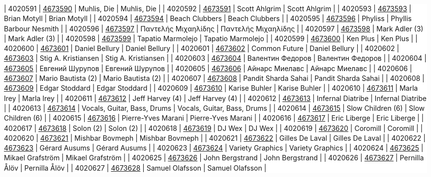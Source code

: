 | 4020591 | [4673590](https://www.discogs.com/artist/4673590) | Muhlis, Die | Muhlis, Die |
| 4020592 | [4673591](https://www.discogs.com/artist/4673591) | Scott Ahlgrim | Scott Ahlgrim |
| 4020593 | [4673593](https://www.discogs.com/artist/4673593) | Brian Motyll | Brian Motyll |
| 4020594 | [4673594](https://www.discogs.com/artist/4673594) | Beach Clubbers | Beach Clubbers |
| 4020595 | [4673596](https://www.discogs.com/artist/4673596) | Phyliss | Phyllis Barbour Nesmith |
| 4020596 | [4673597](https://www.discogs.com/artist/4673597) | Παντελής Μιχαηλίδης | Παντελής Μιχαηλίδης |
| 4020597 | [4673598](https://www.discogs.com/artist/4673598) | Mark Adler (3) | Mark Adler (3) |
| 4020598 | [4673599](https://www.discogs.com/artist/4673599) | Tapatio Marmolejo | Tapatio Marmolejo |
| 4020599 | [4673600](https://www.discogs.com/artist/4673600) | Ken Plus | Ken Plus |
| 4020600 | [4673601](https://www.discogs.com/artist/4673601) | Daniel Bellury | Daniel Bellury |
| 4020601 | [4673602](https://www.discogs.com/artist/4673602) | Common Future | Daniel Bellury |
| 4020602 | [4673603](https://www.discogs.com/artist/4673603) | Stig A. Kristiansen | Stig A. Kristiansen |
| 4020603 | [4673604](https://www.discogs.com/artist/4673604) | Валентин Федоров | Валентин Федоров |
| 4020604 | [4673605](https://www.discogs.com/artist/4673605) | Евгений Шурупов | Евгений Шурупов |
| 4020605 | [4673606](https://www.discogs.com/artist/4673606) | Айнарс Миелавс | Айнарс Миелавс |
| 4020606 | [4673607](https://www.discogs.com/artist/4673607) | Mario Bautista (2) | Mario Bautista (2) |
| 4020607 | [4673608](https://www.discogs.com/artist/4673608) | Pandit Sharda Sahai | Pandit Sharda Sahai |
| 4020608 | [4673609](https://www.discogs.com/artist/4673609) | Edgar Stoddard | Edgar Stoddard |
| 4020609 | [4673610](https://www.discogs.com/artist/4673610) | Karise Buhler | Karise Buhler |
| 4020610 | [4673611](https://www.discogs.com/artist/4673611) | Marla Irey | Marla Irey |
| 4020611 | [4673612](https://www.discogs.com/artist/4673612) | Jeff Harvey (4) | Jeff Harvey (4) |
| 4020612 | [4673613](https://www.discogs.com/artist/4673613) | Infernal Diatribe | Infernal Diatribe |
| 4020613 | [4673614](https://www.discogs.com/artist/4673614) | Vocals, Guitar, Bass, Drums | Vocals, Guitar, Bass, Drums |
| 4020614 | [4673615](https://www.discogs.com/artist/4673615) | Slow Children (6) | Slow Children (6) |
| 4020615 | [4673616](https://www.discogs.com/artist/4673616) | Pierre-Yves Marani | Pierre-Yves Marani |
| 4020616 | [4673617](https://www.discogs.com/artist/4673617) | Eric Liberge | Eric Liberge |
| 4020617 | [4673618](https://www.discogs.com/artist/4673618) | Solon (2) | Solon (2) |
| 4020618 | [4673619](https://www.discogs.com/artist/4673619) | DJ Wex | DJ Wex |
| 4020619 | [4673620](https://www.discogs.com/artist/4673620) | Coromill | Coromill |
| 4020620 | [4673621](https://www.discogs.com/artist/4673621) | Mishbar Bovmeph | Mishbar Bovmeph |
| 4020621 | [4673622](https://www.discogs.com/artist/4673622) | Gilles De Laval | Gilles De Laval |
| 4020622 | [4673623](https://www.discogs.com/artist/4673623) | Gérard Ausums | Gérard Ausums |
| 4020623 | [4673624](https://www.discogs.com/artist/4673624) | Variety Graphics | Variety Graphics |
| 4020624 | [4673625](https://www.discogs.com/artist/4673625) | Mikael Grafström | Mikael Grafström |
| 4020625 | [4673626](https://www.discogs.com/artist/4673626) | John Bergstrand | John Bergstrand |
| 4020626 | [4673627](https://www.discogs.com/artist/4673627) | Pernilla Ålöv | Pernilla Ålöv |
| 4020627 | [4673628](https://www.discogs.com/artist/4673628) | Samuel Olafsson | Samuel Olafsson |